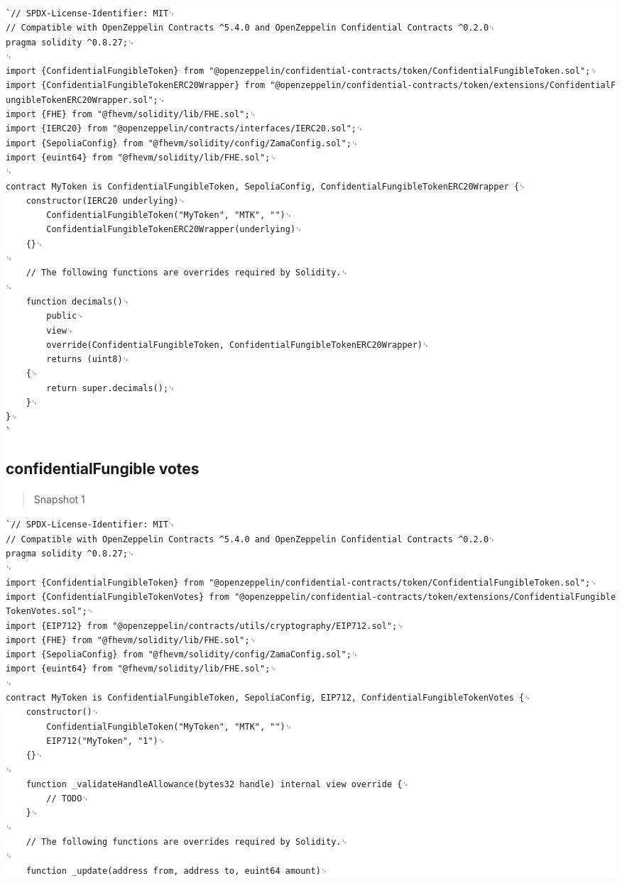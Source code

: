     `// SPDX-License-Identifier: MIT␊
    // Compatible with OpenZeppelin Contracts ^5.4.0 and OpenZeppelin Confidential Contracts ^0.2.0␊
    pragma solidity ^0.8.27;␊
    ␊
    import {ConfidentialFungibleToken} from "@openzeppelin/confidential-contracts/token/ConfidentialFungibleToken.sol";␊
    import {ConfidentialFungibleTokenERC20Wrapper} from "@openzeppelin/confidential-contracts/token/extensions/ConfidentialFungibleTokenERC20Wrapper.sol";␊
    import {FHE} from "@fhevm/solidity/lib/FHE.sol";␊
    import {IERC20} from "@openzeppelin/contracts/interfaces/IERC20.sol";␊
    import {SepoliaConfig} from "@fhevm/solidity/config/ZamaConfig.sol";␊
    import {euint64} from "@fhevm/solidity/lib/FHE.sol";␊
    ␊
    contract MyToken is ConfidentialFungibleToken, SepoliaConfig, ConfidentialFungibleTokenERC20Wrapper {␊
        constructor(IERC20 underlying)␊
            ConfidentialFungibleToken("MyToken", "MTK", "")␊
            ConfidentialFungibleTokenERC20Wrapper(underlying)␊
        {}␊
    ␊
        // The following functions are overrides required by Solidity.␊
    ␊
        function decimals()␊
            public␊
            view␊
            override(ConfidentialFungibleToken, ConfidentialFungibleTokenERC20Wrapper)␊
            returns (uint8)␊
        {␊
            return super.decimals();␊
        }␊
    }␊
    `

## confidentialFungible votes

> Snapshot 1

    `// SPDX-License-Identifier: MIT␊
    // Compatible with OpenZeppelin Contracts ^5.4.0 and OpenZeppelin Confidential Contracts ^0.2.0␊
    pragma solidity ^0.8.27;␊
    ␊
    import {ConfidentialFungibleToken} from "@openzeppelin/confidential-contracts/token/ConfidentialFungibleToken.sol";␊
    import {ConfidentialFungibleTokenVotes} from "@openzeppelin/confidential-contracts/token/extensions/ConfidentialFungibleTokenVotes.sol";␊
    import {EIP712} from "@openzeppelin/contracts/utils/cryptography/EIP712.sol";␊
    import {FHE} from "@fhevm/solidity/lib/FHE.sol";␊
    import {SepoliaConfig} from "@fhevm/solidity/config/ZamaConfig.sol";␊
    import {euint64} from "@fhevm/solidity/lib/FHE.sol";␊
    ␊
    contract MyToken is ConfidentialFungibleToken, SepoliaConfig, EIP712, ConfidentialFungibleTokenVotes {␊
        constructor()␊
            ConfidentialFungibleToken("MyToken", "MTK", "")␊
            EIP712("MyToken", "1")␊
        {}␊
    ␊
        function _validateHandleAllowance(bytes32 handle) internal view override {␊
            // TODO␊
        }␊
    ␊
        // The following functions are overrides required by Solidity.␊
    ␊
        function _update(address from, address to, euint64 amount)␊